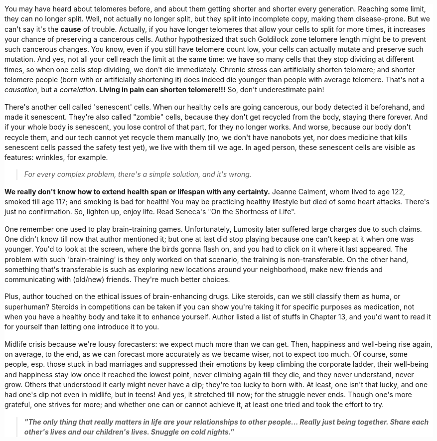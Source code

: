 You may have heard about telomeres before, and about them getting shorter and shorter every generation. Reaching some limit, they can no longer split. Well, not actually no longer split, but they split into incomplete copy, making them disease-prone. But we can't say it's the **cause** of trouble. Actually, if you have longer telomeres that allow your cells to split for more times, it increases your chance of preserving a cancerous cells. Author hypothesized that such Goldilock zone telomere length might be to prevent such cancerous changes. You know, even if you still have telomere count low, your cells can actually mutate and preserve such mutation. And yes, not all your cell reach the limit at the same time: we have so many cells that they stop dividing at different times, so when one cells stop dividing, we don't die immediately. Chronic stress can artificially shorten telomere; and shorter telomere people (born with or artificially shortening it) does indeed die younger than people with average telomere. That's not a _causation_, but a _correlation_. **Living in pain can shorten telomere!!!** So, don't underestimate pain! 

There's another cell called 'senescent' cells. When our healthy cells are going cancerous, our body detected it beforehand, and made it senescent. They're also called "zombie" cells, because they don't get recycled from the body, staying there forever. And if your whole body is senescent, you lose control of that part, for they no longer works. And worse, because our body don't recycle them, and our tech cannot yet recycle them manually (no, we don't have nanobots yet, nor does medicine that kills senescent cells passed the safety test yet), we live with them till we age. In aged person, these senescent cells are visible as features: wrinkles, for example. 

> _For every complex problem, there's a simple solution, and it's wrong._

**We really don't know how to extend health span or lifespan with any certainty.** Jeanne Calment, whom lived to age 122, smoked till age 117; and smoking is bad for health! You may be practicing healthy lifestyle but died of some heart attacks. There's just no confirmation. So, lighten up, enjoy life. Read Seneca's "On the Shortness of Life". 

One remember one used to play brain-training games. Unfortunately, Lumosity later suffered large charges due to such claims. One didn't know till now that author mentioned it; but one at last did stop playing because one can't keep at it when one was younger. You'd to look at the screen, where the birds gonna flash on, and you had to click on it where it last appeared. The problem with such 'brain-training' is they only worked on that scenario, the training is non-transferable. On the other hand, something that's transferable is such as exploring new locations around your neighborhood, make new friends and communicating with (old/new) friends. They're much better choices. 

Plus, author touched on the ethical issues of brain-enhancing drugs. Like steroids, can we still classify them as huma, or superhuman? Steroids in competitions can be taken if you can show you're taking it for specific purposes as medication, not when you have a healthy body and take it to enhance yourself. Author listed a list of stuffs in Chapter 13, and you'd want to read it for yourself than letting one introduce it to you. 

Midlife crisis because we're lousy forecasters: we expect much more than we can get. Then, happiness and well-being rise again, on average, to the end, as we can forecast more accurately as we became wiser, not to expect too much. Of course, some people, esp. those stuck in bad marriages and suppressed their emotions by keep climbing the corporate ladder, their well-being and happiness stay low once it reached the lowest point, never climbing again till they die, and they never understand, never grow. Others that understood it early might never have a dip; they're too lucky to born with. At least, one isn't that lucky, and one had one's dip not even in midlife, but in teens! And yes, it stretched till now; for the struggle never ends. Though one's more grateful, one strives for more; and whether one can or cannot achieve it, at least one tried and took the effort to try. 

> **_"The only thing that really matters in life are your relationships to other people... Really just being together. Share each other's lives and our children's lives. Snuggle on cold nights."_**
